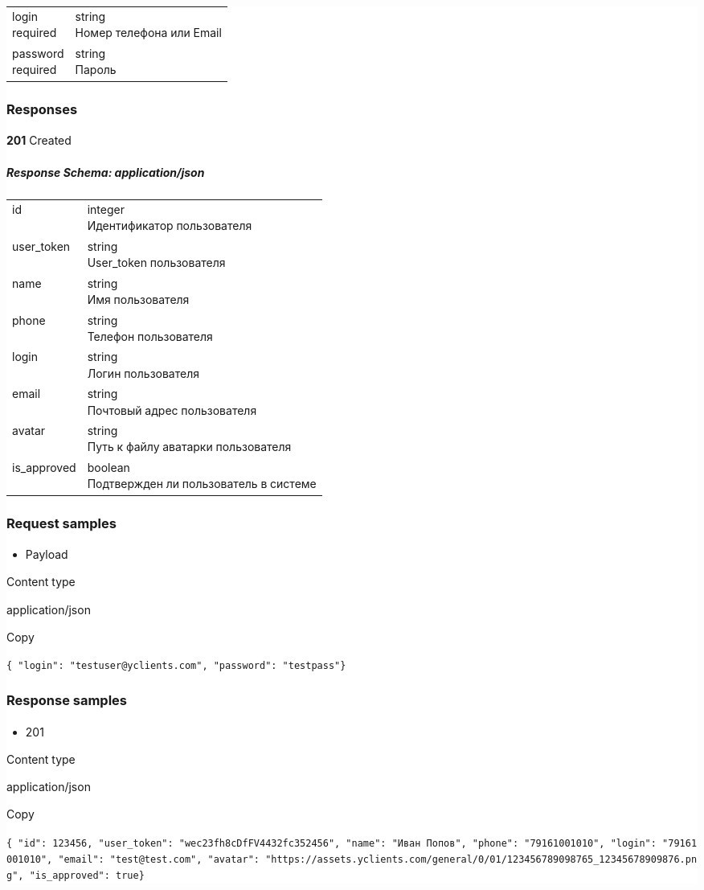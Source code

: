 |     |     |
| --- | --- |
| login<br>required | string<br>Номер телефона или Email |
| password<br>required | string<br>Пароль |

### Responses

**201**
Created

##### Response Schema: application/json

|     |     |
| --- | --- |
| id | integer<int32><br>Идентификатор пользователя |
| user\_token | string<br>User\_token пользователя |
| name | string<br>Имя пользователя |
| phone | string<br>Телефон пользователя |
| login | string<br>Логин пользователя |
| email | string<br>Почтовый адрес пользователя |
| avatar | string<br>Путь к файлу аватарки пользователя |
| is\_approved | boolean<br>Подтвержден ли пользователь в системе |

### Request samples

- Payload

Content type

application/json

Copy

`{
"login": "testuser@yclients.com",
"password": "testpass"}`

### Response samples

- 201

Content type

application/json

Copy

`{
"id": 123456,
"user_token": "wec23fh8cDfFV4432fc352456",
"name": "Иван Попов",
"phone": "79161001010",
"login": "79161001010",
"email": "test@test.com",
"avatar": "https://assets.yclients.com/general/0/01/123456789098765_12345678909876.png",
"is_approved": true}`
